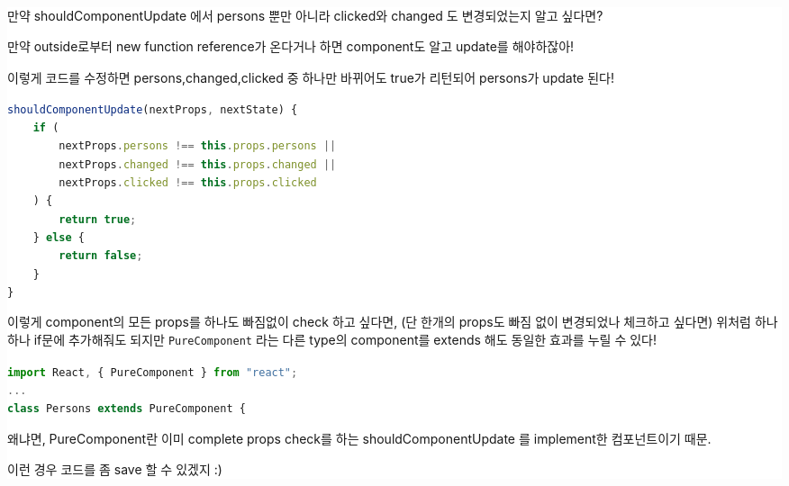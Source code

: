 만약 shouldComponentUpdate 에서 persons 뿐만 아니라 clicked와 changed 도 변경되었는지 알고 싶다면?

만약 outside로부터 new function reference가 온다거나 하면 component도 알고 update를 해야하잖아!

이렇게 코드를 수정하면 persons,changed,clicked 중 하나만 바뀌어도 true가 리턴되어 persons가 update 된다!

```javascript
shouldComponentUpdate(nextProps, nextState) {
    if (
        nextProps.persons !== this.props.persons ||
        nextProps.changed !== this.props.changed ||
        nextProps.clicked !== this.props.clicked
    ) {
        return true;
    } else {
        return false;
    }
}
```



이렇게 component의 모든 props를 하나도 빠짐없이  check 하고 싶다면, (단 한개의 props도 빠짐 없이 변경되었나 체크하고 싶다면) 위처럼 하나하나 if문에 추가해줘도 되지만 `PureComponent` 라는 다른  type의 component를 extends 해도 동일한 효과를 누릴 수 있다!

```javascript
import React, { PureComponent } from "react";
...
class Persons extends PureComponent {
```

왜냐면,  PureComponent란 이미 complete props check를 하는 shouldComponentUpdate 를 implement한 컴포넌트이기 때문.

이런 경우 코드를 좀 save 할 수 있겠지 :)